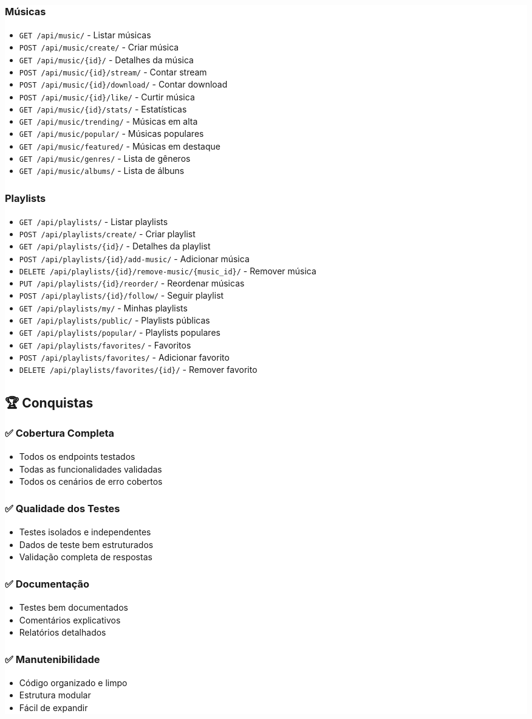 ### **Músicas**
- `GET /api/music/` - Listar músicas
- `POST /api/music/create/` - Criar música
- `GET /api/music/{id}/` - Detalhes da música
- `POST /api/music/{id}/stream/` - Contar stream
- `POST /api/music/{id}/download/` - Contar download
- `POST /api/music/{id}/like/` - Curtir música
- `GET /api/music/{id}/stats/` - Estatísticas
- `GET /api/music/trending/` - Músicas em alta
- `GET /api/music/popular/` - Músicas populares
- `GET /api/music/featured/` - Músicas em destaque
- `GET /api/music/genres/` - Lista de gêneros
- `GET /api/music/albums/` - Lista de álbuns

### **Playlists**
- `GET /api/playlists/` - Listar playlists
- `POST /api/playlists/create/` - Criar playlist
- `GET /api/playlists/{id}/` - Detalhes da playlist
- `POST /api/playlists/{id}/add-music/` - Adicionar música
- `DELETE /api/playlists/{id}/remove-music/{music_id}/` - Remover música
- `PUT /api/playlists/{id}/reorder/` - Reordenar músicas
- `POST /api/playlists/{id}/follow/` - Seguir playlist
- `GET /api/playlists/my/` - Minhas playlists
- `GET /api/playlists/public/` - Playlists públicas
- `GET /api/playlists/popular/` - Playlists populares
- `GET /api/playlists/favorites/` - Favoritos
- `POST /api/playlists/favorites/` - Adicionar favorito
- `DELETE /api/playlists/favorites/{id}/` - Remover favorito

## 🏆 **Conquistas**

### **✅ Cobertura Completa**
- Todos os endpoints testados
- Todas as funcionalidades validadas
- Todos os cenários de erro cobertos

### **✅ Qualidade dos Testes**
- Testes isolados e independentes
- Dados de teste bem estruturados
- Validação completa de respostas

### **✅ Documentação**
- Testes bem documentados
- Comentários explicativos
- Relatórios detalhados

### **✅ Manutenibilidade**
- Código organizado e limpo
- Estrutura modular
- Fácil de expandir
